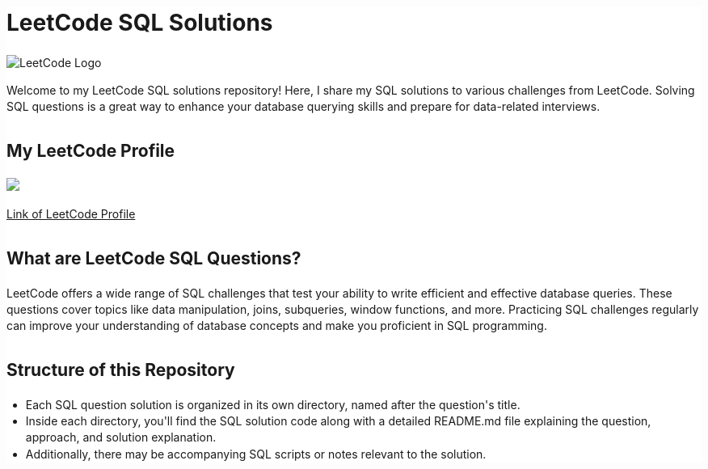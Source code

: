 # LeetCode SQL Solutions

![LeetCode Logo](https://upload.wikimedia.org/wikipedia/commons/1/19/LeetCode_logo_black.png)

Welcome to my LeetCode SQL solutions repository! Here, I share my SQL solutions to various challenges from LeetCode. Solving SQL questions is a great way to enhance your database querying skills and prepare for data-related interviews.

## My LeetCode Profile
<img width=100% src="https://leetcard.jacoblin.cool/divyanshushukla82?ext=heatmap" />

[Link of LeetCode Profile](https://leetcode.com/Divyanshushukla82/)

## What are LeetCode SQL Questions?

LeetCode offers a wide range of SQL challenges that test your ability to write efficient and effective database queries. These questions cover topics like data manipulation, joins, subqueries, window functions, and more. Practicing SQL challenges regularly can improve your understanding of database concepts and make you proficient in SQL programming.

## Structure of this Repository

- Each SQL question solution is organized in its own directory, named after the question's title.
- Inside each directory, you'll find the SQL solution code along with a detailed README.md file explaining the question, approach, and solution explanation.
- Additionally, there may be accompanying SQL scripts or notes relevant to the solution.

